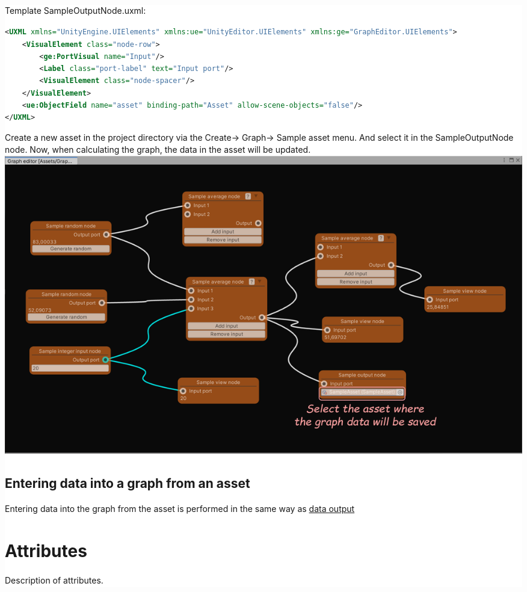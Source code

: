 Template SampleOutputNode.uxml:
```xml
<UXML xmlns="UnityEngine.UIElements" xmlns:ue="UnityEditor.UIElements" xmlns:ge="GraphEditor.UIElements">
    <VisualElement class="node-row">
        <ge:PortVisual name="Input"/>
        <Label class="port-label" text="Input port"/>
        <VisualElement class="node-spacer"/>
    </VisualElement>
    <ue:ObjectField name="asset" binding-path="Asset" allow-scene-objects="false"/>
</UXML>
```

Create a new asset in the project directory via the Create-> Graph-> Sample asset menu. And select it in the SampleOutputNode node. Now, when calculating the graph, the data in the asset will be updated.
![Asset selection](Images/SelectAsset.png)


<a name="input-data"></a>
## Entering data into a graph from an asset
Entering data into the graph from the asset is performed in the same way as [data output](#output-data)



<a name="attributes"></a>
# Attributes
Description of attributes.
